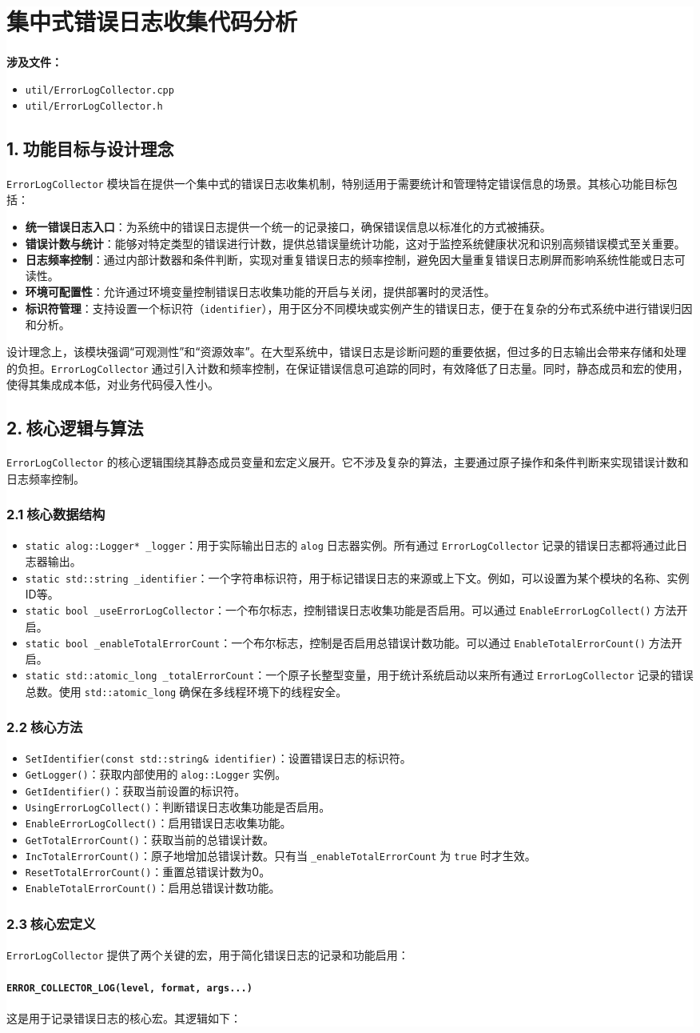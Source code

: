 # 集中式错误日志收集代码分析

**涉及文件：**
- `util/ErrorLogCollector.cpp`
- `util/ErrorLogCollector.h`

## 1. 功能目标与设计理念

`ErrorLogCollector` 模块旨在提供一个集中式的错误日志收集机制，特别适用于需要统计和管理特定错误信息的场景。其核心功能目标包括：

*   **统一错误日志入口**：为系统中的错误日志提供一个统一的记录接口，确保错误信息以标准化的方式被捕获。
*   **错误计数与统计**：能够对特定类型的错误进行计数，提供总错误量统计功能，这对于监控系统健康状况和识别高频错误模式至关重要。
*   **日志频率控制**：通过内部计数器和条件判断，实现对重复错误日志的频率控制，避免因大量重复错误日志刷屏而影响系统性能或日志可读性。
*   **环境可配置性**：允许通过环境变量控制错误日志收集功能的开启与关闭，提供部署时的灵活性。
*   **标识符管理**：支持设置一个标识符（`identifier`），用于区分不同模块或实例产生的错误日志，便于在复杂的分布式系统中进行错误归因和分析。

设计理念上，该模块强调“可观测性”和“资源效率”。在大型系统中，错误日志是诊断问题的重要依据，但过多的日志输出会带来存储和处理的负担。`ErrorLogCollector` 通过引入计数和频率控制，在保证错误信息可追踪的同时，有效降低了日志量。同时，静态成员和宏的使用，使得其集成成本低，对业务代码侵入性小。

## 2. 核心逻辑与算法

`ErrorLogCollector` 的核心逻辑围绕其静态成员变量和宏定义展开。它不涉及复杂的算法，主要通过原子操作和条件判断来实现错误计数和日志频率控制。

### 2.1 核心数据结构

*   `static alog::Logger* _logger`：用于实际输出日志的 `alog` 日志器实例。所有通过 `ErrorLogCollector` 记录的错误日志都将通过此日志器输出。
*   `static std::string _identifier`：一个字符串标识符，用于标记错误日志的来源或上下文。例如，可以设置为某个模块的名称、实例ID等。
*   `static bool _useErrorLogCollector`：一个布尔标志，控制错误日志收集功能是否启用。可以通过 `EnableErrorLogCollect()` 方法开启。
*   `static bool _enableTotalErrorCount`：一个布尔标志，控制是否启用总错误计数功能。可以通过 `EnableTotalErrorCount()` 方法开启。
*   `static std::atomic_long _totalErrorCount`：一个原子长整型变量，用于统计系统启动以来所有通过 `ErrorLogCollector` 记录的错误总数。使用 `std::atomic_long` 确保在多线程环境下的线程安全。

### 2.2 核心方法

*   `SetIdentifier(const std::string& identifier)`：设置错误日志的标识符。
*   `GetLogger()`：获取内部使用的 `alog::Logger` 实例。
*   `GetIdentifier()`：获取当前设置的标识符。
*   `UsingErrorLogCollect()`：判断错误日志收集功能是否启用。
*   `EnableErrorLogCollect()`：启用错误日志收集功能。
*   `GetTotalErrorCount()`：获取当前的总错误计数。
*   `IncTotalErrorCount()`：原子地增加总错误计数。只有当 `_enableTotalErrorCount` 为 `true` 时才生效。
*   `ResetTotalErrorCount()`：重置总错误计数为0。
*   `EnableTotalErrorCount()`：启用总错误计数功能。

### 2.3 核心宏定义

`ErrorLogCollector` 提供了两个关键的宏，用于简化错误日志的记录和功能启用：

#### `ERROR_COLLECTOR_LOG(level, format, args...)`

这是用于记录错误日志的核心宏。其逻辑如下：
